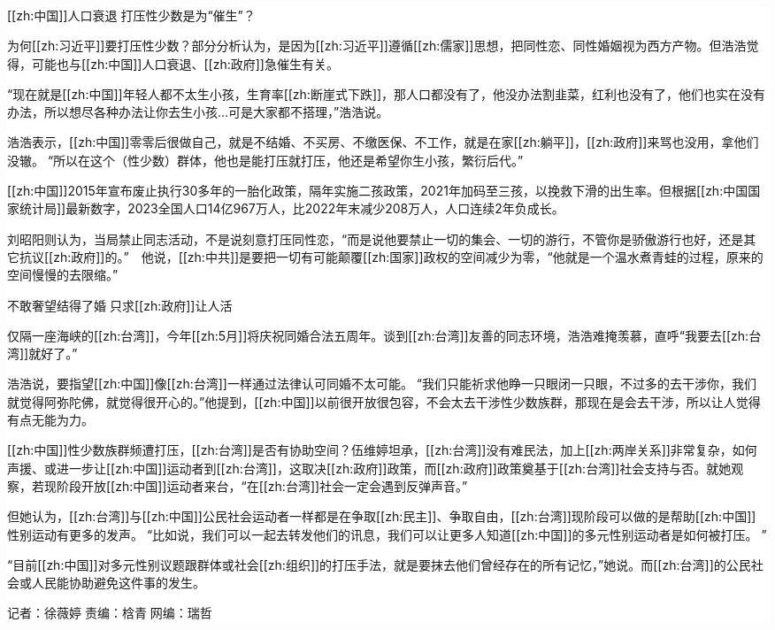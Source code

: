 [[zh:中国]]人口衰退 打压性少数是为“催生”？

为何[[zh:习近平]]要打压性少数？部分分析认为，是因为[[zh:习近平]]遵循[[zh:儒家]]思想，把同性恋、同性婚姻视为西方产物。但浩浩觉得，可能也与[[zh:中国]]人口衰退、[[zh:政府]]急催生有关。

“现在就是[[zh:中国]]年轻人都不太生小孩，生育率[[zh:断崖式下跌]]，那人口都没有了，他没办法割韭菜，红利也没有了，他们也实在没有办法，所以想尽各种办法让你去生小孩...可是大家都不搭理，”浩浩说。

浩浩表示，[[zh:中国]]零零后很做自己，就是不结婚、不买房、不缴医保、不工作，就是在家[[zh:躺平]]，[[zh:政府]]来骂也没用，拿他们没辙。 “所以在这个（性少数）群体，他也是能打压就打压，他还是希望你生小孩，繁衍后代。”

[[zh:中国]]2015年宣布废止执行30多年的一胎化政策，隔年实施二孩政策，2021年加码至三孩，以挽救下滑的出生率。但根据[[zh:中国国家统计局]]最新数字，2023全国人口14亿967万人，比2022年末减少208万人，人口连续2年负成长。

刘昭阳则认为，当局禁止同志活动，不是说刻意打压同性恋，“而是说他要禁止一切的集会、一切的游行，不管你是骄傲游行也好，还是其它抗议[[zh:政府]]的。”　他说，[[zh:中共]]是要把一切有可能颠覆[[zh:国家]]政权的空间减少为零，“他就是一个温水煮青蛙的过程，原来的空间慢慢的去限缩。”

不敢奢望结得了婚 只求[[zh:政府]]让人活

仅隔一座海峡的[[zh:台湾]]，今年[[zh:5月]]将庆祝同婚合法五周年。谈到[[zh:台湾]]友善的同志环境，浩浩难掩羡慕，直呼“我要去[[zh:台湾]]就好了。”

浩浩说，要指望[[zh:中国]]像[[zh:台湾]]一样通过法律认可同婚不太可能。 “我们只能祈求他睁一只眼闭一只眼，不过多的去干涉你，我们就觉得阿弥陀佛，就觉得很开心的。”他提到，[[zh:中国]]以前很开放很包容，不会太去干涉性少数族群，那现在是会去干涉，所以让人觉得有点无能为力。

[[zh:中国]]性少数族群频遭打压，[[zh:台湾]]是否有协助空间？伍维婷坦承，[[zh:台湾]]没有难民法，加上[[zh:两岸关系]]非常复杂，如何声援、或进一步让[[zh:中国]]运动者到[[zh:台湾]]，这取决[[zh:政府]]政策，而[[zh:政府]]政策奠基于[[zh:台湾]]社会支持与否。就她观察，若现阶段开放[[zh:中国]]运动者来台，“在[[zh:台湾]]社会一定会遇到反弹声音。”

但她认为，[[zh:台湾]]与[[zh:中国]]公民社会运动者一样都是在争取[[zh:民主]]、争取自由，[[zh:台湾]]现阶段可以做的是帮助[[zh:中国]]性别运动有更多的发声。 “比如说，我们可以一起去转发他们的讯息，我们可以让更多人知道[[zh:中国]]的多元性别运动者是如何被打压。 ”

“目前[[zh:中国]]对多元性别议题跟群体或社会[[zh:组织]]的打压手法，就是要抹去他们曾经存在的所有记忆，”她说。而[[zh:台湾]]的公民社会或人民能协助避免这件事的发生。

记者：徐薇婷    责编：梒青    网编：瑞哲
